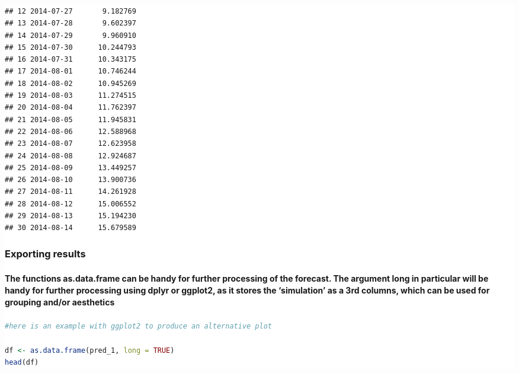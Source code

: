     ## 12 2014-07-27       9.182769
    ## 13 2014-07-28       9.602397
    ## 14 2014-07-29       9.960910
    ## 15 2014-07-30      10.244793
    ## 16 2014-07-31      10.343175
    ## 17 2014-08-01      10.746244
    ## 18 2014-08-02      10.945269
    ## 19 2014-08-03      11.274515
    ## 20 2014-08-04      11.762397
    ## 21 2014-08-05      11.945831
    ## 22 2014-08-06      12.588968
    ## 23 2014-08-07      12.623958
    ## 24 2014-08-08      12.924687
    ## 25 2014-08-09      13.449257
    ## 26 2014-08-10      13.900736
    ## 27 2014-08-11      14.261928
    ## 28 2014-08-12      15.006552
    ## 29 2014-08-13      15.194230
    ## 30 2014-08-14      15.679589

### Exporting results

#### The functions as.data.frame can be handy for further processing of the forecast. The argument long in particular will be handy for further processing using dplyr or ggplot2, as it stores the ‘simulation’ as a 3rd columns, which can be used for grouping and/or aesthetics

``` r
#here is an example with ggplot2 to produce an alternative plot

df <- as.data.frame(pred_1, long = TRUE)
head(df)
```
